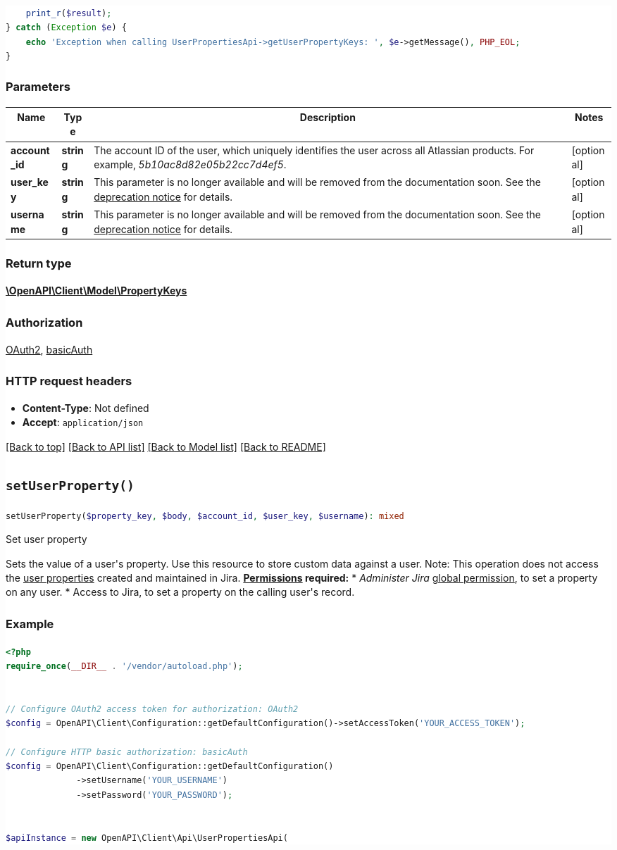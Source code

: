 ```php
    print_r($result);
} catch (Exception $e) {
    echo 'Exception when calling UserPropertiesApi->getUserPropertyKeys: ', $e->getMessage(), PHP_EOL;
}
```

### Parameters

| Name | Type | Description  | Notes |
| ------------- | ------------- | ------------- | ------------- |
| **account_id** | **string**| The account ID of the user, which uniquely identifies the user across all Atlassian products. For example, *5b10ac8d82e05b22cc7d4ef5*. | [optional] |
| **user_key** | **string**| This parameter is no longer available and will be removed from the documentation soon. See the [deprecation notice](https://developer.atlassian.com/cloud/jira/platform/deprecation-notice-user-privacy-api-migration-guide/) for details. | [optional] |
| **username** | **string**| This parameter is no longer available and will be removed from the documentation soon. See the [deprecation notice](https://developer.atlassian.com/cloud/jira/platform/deprecation-notice-user-privacy-api-migration-guide/) for details. | [optional] |

### Return type

[**\OpenAPI\Client\Model\PropertyKeys**](../Model/PropertyKeys.md)

### Authorization

[OAuth2](../../README.md#OAuth2), [basicAuth](../../README.md#basicAuth)

### HTTP request headers

- **Content-Type**: Not defined
- **Accept**: `application/json`

[[Back to top]](#) [[Back to API list]](../../README.md#endpoints)
[[Back to Model list]](../../README.md#models)
[[Back to README]](../../README.md)

## `setUserProperty()`

```php
setUserProperty($property_key, $body, $account_id, $user_key, $username): mixed
```

Set user property

Sets the value of a user's property. Use this resource to store custom data against a user.  Note: This operation does not access the [user properties](https://confluence.atlassian.com/x/8YxjL) created and maintained in Jira.  **[Permissions](#permissions) required:**   *  *Administer Jira* [global permission](https://confluence.atlassian.com/x/x4dKLg), to set a property on any user.  *  Access to Jira, to set a property on the calling user's record.

### Example

```php
<?php
require_once(__DIR__ . '/vendor/autoload.php');


// Configure OAuth2 access token for authorization: OAuth2
$config = OpenAPI\Client\Configuration::getDefaultConfiguration()->setAccessToken('YOUR_ACCESS_TOKEN');

// Configure HTTP basic authorization: basicAuth
$config = OpenAPI\Client\Configuration::getDefaultConfiguration()
              ->setUsername('YOUR_USERNAME')
              ->setPassword('YOUR_PASSWORD');


$apiInstance = new OpenAPI\Client\Api\UserPropertiesApi(
```